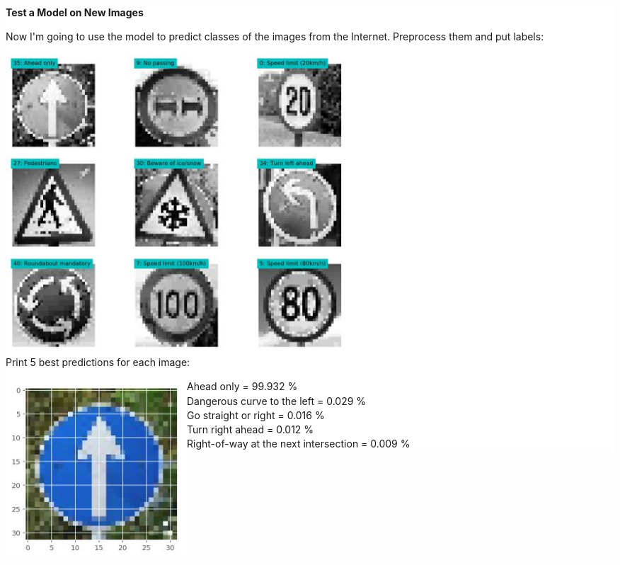 </div>

**Test a Model on New Images**

Now I'm going to use the model to predict classes of the images from the Internet. Preprocess them and put labels:
<div class="imgcap">
 <img src="/assets/self-driving-cars/traffic-sign-classifier/new_imgs.JPG" width="480" alt="Combined Image" />
</div>
Print 5 best predictions for each image:  
<div class="img_container">
    <img src="/assets/self-driving-cars/traffic-sign-classifier/pred_1.JPG" width="240" align="left" style="border: 8px solid #ffffff;" alt="Combined Image" />

Ahead only  =  99.932 %<br>
Dangerous curve to the left  =  0.029 %<br>
Go straight or right  =  0.016 %<br>
Turn right ahead  =  0.012 %<br>
Right-of-way at the next intersection  =  0.009 %<br>
</div>
<div class="img_container">
